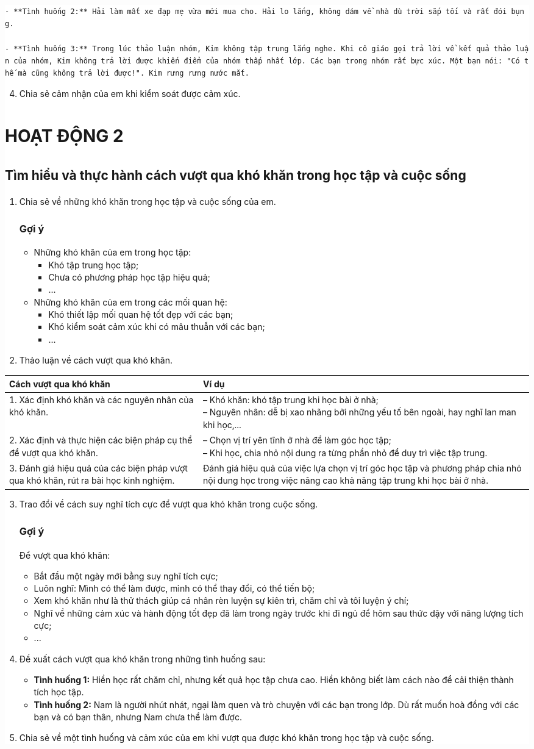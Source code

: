     - **Tình huống 2:** Hải làm mất xe đạp mẹ vừa mới mua cho. Hải lo lắng, không dám về nhà dù trời sắp tối và rất đói bụng.

    - **Tình huống 3:** Trong lúc thảo luận nhóm, Kim không tập trung lắng nghe. Khi cô giáo gọi trả lời về kết quả thảo luận của nhóm, Kim không trả lời được khiến điểm của nhóm thấp nhất lớp. Các bạn trong nhóm rất bực xúc. Một bạn nói: "Có thế mà cũng không trả lời được!". Kim rưng rưng nước mắt.

4.  Chia sẻ cảm nhận của em khi kiểm soát được cảm xúc.

# HOẠT ĐỘNG 2
## Tìm hiểu và thực hành cách vượt qua khó khăn trong học tập và cuộc sống

1.  Chia sẻ về những khó khăn trong học tập và cuộc sống của em.
    ### Gợi ý
    - Những khó khăn của em trong học tập:
        - Khó tập trung học tập;
        - Chưa có phương pháp học tập hiệu quả;
        - ...
    - Những khó khăn của em trong các mối quan hệ:
        - Khó thiết lập mối quan hệ tốt đẹp với các bạn;
        - Khó kiểm soát cảm xúc khi có mâu thuẫn với các bạn;
        - ...

2.  Thảo luận về cách vượt qua khó khăn.

| Cách vượt qua khó khăn                          | Ví dụ                                                                                                                                                                                                                           |
| :---------------------------------------------- | :------------------------------------------------------------------------------------------------------------------------------------------------------------------------------------------------------------------------------ |
| 1. Xác định khó khăn và các nguyên nhân của khó khăn. | – Khó khăn: khó tập trung khi học bài ở nhà;<br>– Nguyên nhân: dễ bị xao nhãng bởi những yếu tố bên ngoài, hay nghĩ lan man khi học,...                                                                                              |
| 2. Xác định và thực hiện các biện pháp cụ thể để vượt qua khó khăn. | – Chọn vị trí yên tĩnh ở nhà để làm góc học tập;<br>– Khi học, chia nhỏ nội dung ra từng phần nhỏ để duy trì việc tập trung.                                                                                       |
| 3. Đánh giá hiệu quả của các biện pháp vượt qua khó khăn, rút ra bài học kinh nghiệm. | Đánh giá hiệu quả của việc lựa chọn vị trí góc học tập và phương pháp chia nhỏ nội dung học trong việc nâng cao khả năng tập trung khi học bài ở nhà. |

3.  Trao đổi về cách suy nghĩ tích cực để vượt qua khó khăn trong cuộc sống.
    ### Gợi ý
    Để vượt qua khó khăn:
    - Bắt đầu một ngày mới bằng suy nghĩ tích cực;
    - Luôn nghĩ: Mình có thể làm được, mình có thể thay đổi, có thể tiến bộ;
    - Xem khó khăn như là thử thách giúp cá nhân rèn luyện sự kiên trì, chăm chỉ và tôi luyện ý chí;
    - Nghĩ về những cảm xúc và hành động tốt đẹp đã làm trong ngày trước khi đi ngủ để hôm sau thức dậy với năng lượng tích cực;
    - ...

4.  Đề xuất cách vượt qua khó khăn trong những tình huống sau:
    - **Tình huống 1:** Hiền học rất chăm chỉ, nhưng kết quả học tập chưa cao. Hiền không biết làm cách nào để cải thiện thành tích học tập.
    - **Tình huống 2:** Nam là người nhút nhát, ngại làm quen và trò chuyện với các bạn trong lớp. Dù rất muốn hoà đồng với các bạn và có bạn thân, nhưng Nam chưa thể làm được.

5.  Chia sẻ về một tình huống và cảm xúc của em khi vượt qua được khó khăn trong học tập và cuộc sống.
